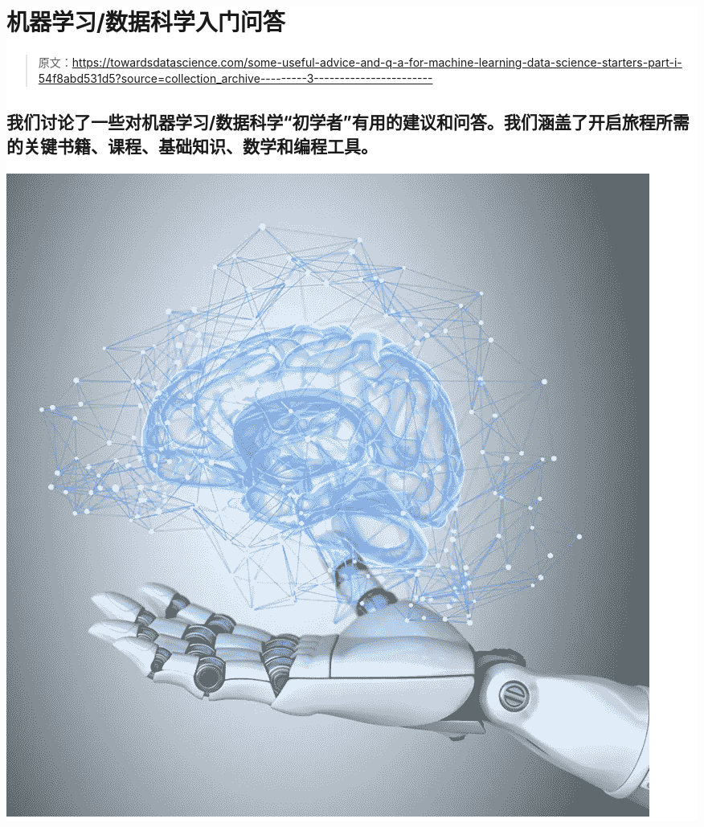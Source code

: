 # 机器学习/数据科学入门问答

> 原文：<https://towardsdatascience.com/some-useful-advice-and-q-a-for-machine-learning-data-science-starters-part-i-54f8abd531d5?source=collection_archive---------3----------------------->

## 我们讨论了一些对机器学习/数据科学“初学者”有用的建议和问答。我们涵盖了开启旅程所需的关键书籍、课程、基础知识、数学和编程工具。

![](img/1cb012502a82f82089fe759c61ac881e.png)

